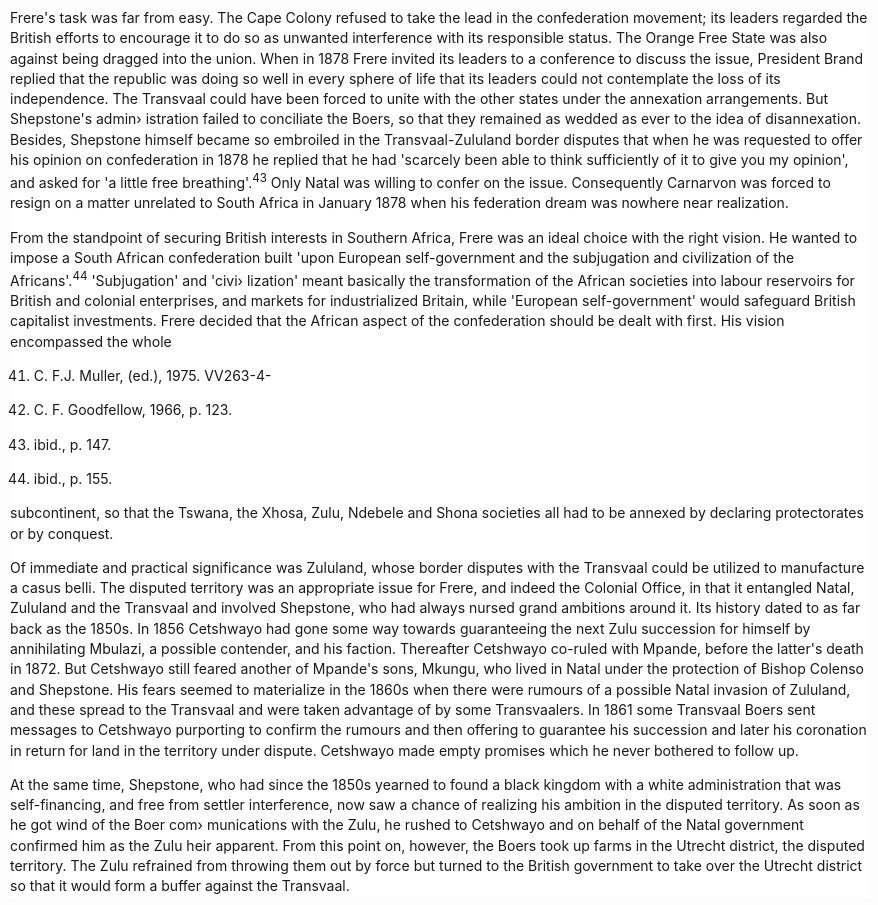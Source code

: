 Frere's task was far from easy. The Cape Colony refused to take the lead in the confederation movement; its leaders regarded the British efforts to encourage it to do so as unwanted interference with its responsible status. The Orange Free State was also against being dragged into the union. When in 1878 Frere invited its leaders to a conference to discuss the issue, President Brand replied that the republic was doing so well in every sphere of life that its leaders could not contemplate the loss of its independence. The Transvaal could have been forced to unite with the other states under the annexation arrangements. But Shepstone's admin› istration failed to conciliate the Boers, so that they remained as wedded as ever to the idea of disannexation. Besides, Shepstone himself became so embroiled in the Transvaal-Zululand border disputes that when he was requested to offer his opinion on confederation in 1878 he replied that he had 'scarcely been able to think sufficiently of it to give you my opinion', and asked for 'a little free breathing'.$^{43}$ Only Natal was willing to confer on the issue. Consequently Carnarvon was forced to resign on a matter unrelated to South Africa in January 1878 when his federation dream was nowhere near realization.

From the standpoint of securing British interests in Southern Africa, Frere was an ideal choice with the right vision. He wanted to impose a South African confederation built 'upon European self-government and the subjugation and civilization of the Africans'.$^{44}$ 'Subjugation' and 'civi› lization' meant basically the transformation of the African societies into labour reservoirs for British and colonial enterprises, and markets for industrialized Britain, while 'European self-government' would safeguard British capitalist investments. Frere decided that the African aspect of the confederation should be dealt with first. His vision encompassed the whole

41. C. F.J. Muller, (ed.), 1975. VV263-4-

42. C. F. Goodfellow, 1966, p. 123.

43. ibid., p. 147.

44. ibid., p. 155.

subcontinent, so that the Tswana, the Xhosa, Zulu, Ndebele and Shona societies all had to be annexed by declaring protectorates or by conquest.

Of immediate and practical significance was Zululand, whose border disputes with the Transvaal could be utilized to manufacture a casus belli. The disputed territory was an appropriate issue for Frere, and indeed the Colonial Office, in that it entangled Natal, Zululand and the Transvaal and involved Shepstone, who had always nursed grand ambitions around it. Its history dated to as far back as the 1850s. In 1856 Cetshwayo had gone some way towards guaranteeing the next Zulu succession for himself by annihilating Mbulazi, a possible contender, and his faction. Thereafter Cetshwayo co-ruled with Mpande, before the latter's death in 1872. But Cetshwayo still feared another of Mpande's sons, Mkungu, who lived in Natal under the protection of Bishop Colenso and Shepstone. His fears seemed to materialize in the 1860s when there were rumours of a possible Natal invasion of Zululand, and these spread to the Transvaal and were taken advantage of by some Transvaalers. In 1861 some Transvaal Boers sent messages to Cetshwayo purporting to confirm the rumours and then offering to guarantee his succession and later his coronation in return for land in the territory under dispute. Cetshwayo made empty promises which he never bothered to follow up.

At the same time, Shepstone, who had since the 1850s yearned to found a black kingdom with a white administration that was self-financing, and free from settler interference, now saw a chance of realizing his ambition in the disputed territory. As soon as he got wind of the Boer com› munications with the Zulu, he rushed to Cetshwayo and on behalf of the Natal government confirmed him as the Zulu heir apparent. From this point on, however, the Boers took up farms in the Utrecht district, the disputed territory. The Zulu refrained from throwing them out by force but turned to the British government to take over the Utrecht district so that it would form a buffer against the Transvaal.

